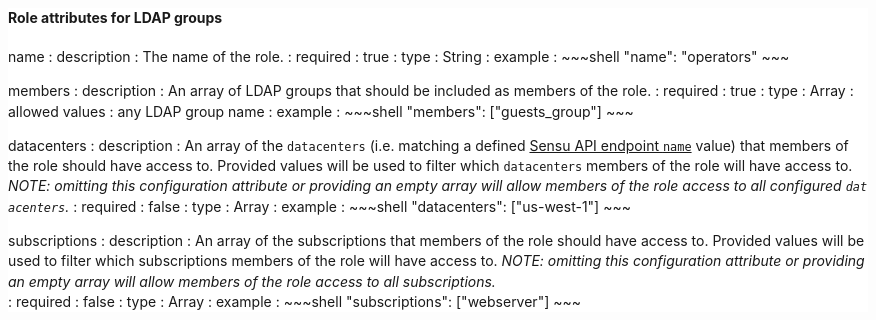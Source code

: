 #### Role attributes for LDAP groups

name
: description
  : The name of the role.
: required
  : true
: type
  : String
: example
  : ~~~shell
    "name": "operators"
    ~~~

members
: description
  : An array of LDAP groups that should be included as members of the role.
: required
  : true
: type
  : Array
: allowed values
  : any LDAP group name
: example
  : ~~~shell
    "members": ["guests_group"]
    ~~~

datacenters
: description
  : An array of the `datacenters` (i.e. matching a defined [Sensu API endpoint
    `name`](#sensu-api-endpoint-attributes) value) that members of the role
    should have access to. Provided values will be used to filter which
    `datacenters` members of the role will have access to.
    _NOTE: omitting this configuration attribute or providing an empty array
    will allow members of the role access to all configured `datacenters`._
: required
  : false
: type
  : Array
: example
  : ~~~shell
    "datacenters": ["us-west-1"]
    ~~~

subscriptions
: description
  : An array of the subscriptions that members of the role should have access
    to. Provided values will be used to filter which subscriptions members of
    the role will have access to.
    _NOTE: omitting this configuration attribute or providing an empty array
    will allow members of the role access to all subscriptions._  
: required
  : false
: type
  : Array
: example
  : ~~~shell
    "subscriptions": ["webserver"]
    ~~~
